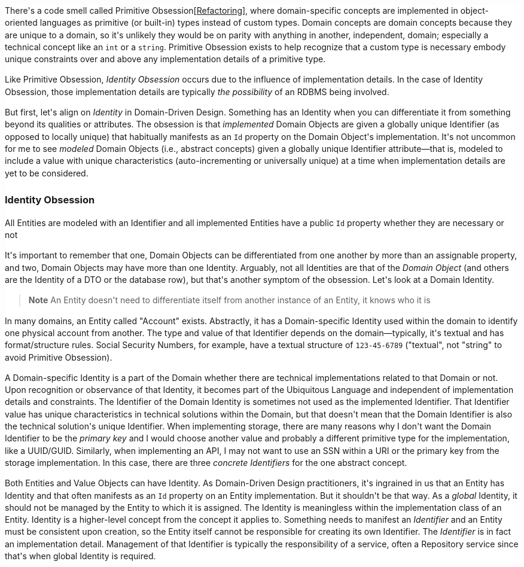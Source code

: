 There's a code smell called Primitive Obsession[[Refactoring](https://amzn.to/3Y05vTq)], where domain-specific concepts are implemented in object-oriented languages as primitive (or built-in) types instead of custom types. Domain concepts are domain concepts because they are unique to a domain, so it's unlikely they would be on parity with anything in another, independent, domain; especially a technical concept like an `int` or a `string`. Primitive Obsession exists to help recognize that a custom type is necessary embody unique constraints over and above any implementation details of a primitive type.

Like Primitive Obsession, _Identity Obsession_ occurs due to the influence of implementation details. In the case of Identity Obsession, those implementation details are typically _the possibility_ of an RDBMS being involved.

But first, let's align on _Identity_ in Domain-Driven Design. Something has an Identity when you can differentiate it from something beyond its qualities or attributes. The obsession is that _implemented_ Domain Objects are given a globally unique Identifier (as opposed to locally unique) that habitually manifests as an `Id` property on the Domain Object's implementation. It's not uncommon for me to see _modeled_ Domain Objects (i.e., abstract concepts) given a globally unique Identifier attribute—that is, modeled to include a value with unique characteristics (auto-incrementing or universally unique) at a time when implementation details are yet to be considered.

### Identity Obsession

All Entities are modeled with an Identifier and all implemented Entities have a public `Id` property whether they are necessary or not

It's important to remember that one, Domain Objects can be differentiated from one another by more than an assignable property, and two, Domain Objects may have more than one Identity. Arguably, not all Identities are that of the _Domain Object_ (and others are the Identity of a DTO or the database row), but that's another symptom of the obsession. Let's look at a Domain Identity.

> **Note**
> An Entity doesn't need to differentiate itself from another instance of an Entity, it knows who it is

In many domains, an Entity called "Account" exists. Abstractly, it has a Domain-specific Identity used within the domain to identify one physical account from another. The type and value of that Identifier depends on the domain—typically, it's textual and has format/structure rules. Social Security Numbers, for example, have a textual structure of `123-45-6789` ("textual", not "string" to avoid Primitive Obsession).

A Domain-specific Identity is a part of the Domain whether there are technical implementations related to that Domain or not. Upon recognition or observance of that Identity, it becomes part of the Ubiquitous Language and independent of implementation details and constraints. The Identifier of the Domain Identity is sometimes not used as the implemented Identifier. That Identifier value has unique characteristics in technical solutions within the Domain, but that doesn't mean that the Domain Identifier is also the technical solution's unique Identifier. When implementing storage, there are many reasons why I don't want the Domain Identifier to be the _primary key_ and I would choose another value and probably a different primitive type for the implementation, like a UUID/GUID. Similarly, when implementing an API, I may not want to use an SSN within a URI or the primary key from the storage implementation. In this case, there are three _concrete Identifiers_ for the one abstract concept.

Both Entities and Value Objects can have Identity. As Domain-Driven Design practitioners, it's ingrained in us that an Entity has Identity and that often manifests as an `Id` property on an Entity implementation. But it shouldn't be that way. As a _global_ Identity, it should not be managed by the Entity to which it is assigned. The Identity is meaningless within the implementation class of an Entity. Identity is a higher-level concept from the concept it applies to. Something needs to manifest an _Identifier_ and an Entity must be consistent upon creation, so the Entity itself cannot be responsible for creating its own Identifier. The _Identifier_ is in fact an implementation detail. Management of that Identifier is typically the responsibility of a service, often a Repository service since that's when global Identity is required.
